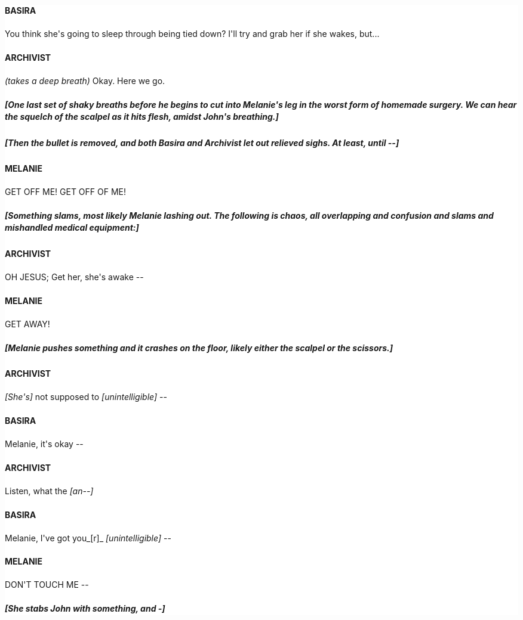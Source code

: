 #### BASIRA

You think she's going to sleep through being tied down? I'll try and grab her if she wakes, but...

#### ARCHIVIST

_(takes a deep breath)_ Okay. Here we go.

##### [One last set of shaky breaths before he begins to cut into Melanie's leg in the worst form of homemade surgery. We can hear the squelch of the scalpel as it hits flesh, amidst John's breathing.]

##### [Then the bullet is removed, and both Basira and Archivist let out relieved sighs. At least, until --]

#### MELANIE

GET OFF ME! GET OFF OF ME!

##### [Something slams, most likely Melanie lashing out. The following is chaos, all overlapping and confusion and slams and mishandled medical equipment:]

#### ARCHIVIST

OH JESUS; Get her, she's awake --

#### MELANIE

GET AWAY!

##### [Melanie pushes something and it crashes on the floor, likely either the scalpel or the scissors.]

#### ARCHIVIST

_[She's]_ not supposed to _[unintelligible]_ --

#### BASIRA

Melanie, it's okay --

#### ARCHIVIST

Listen, what the _[an--]_

#### BASIRA

Melanie, I've got you_[r]_ _[unintelligible]_ --

#### MELANIE

DON'T TOUCH ME --

##### [She stabs John with *something*, and -]
